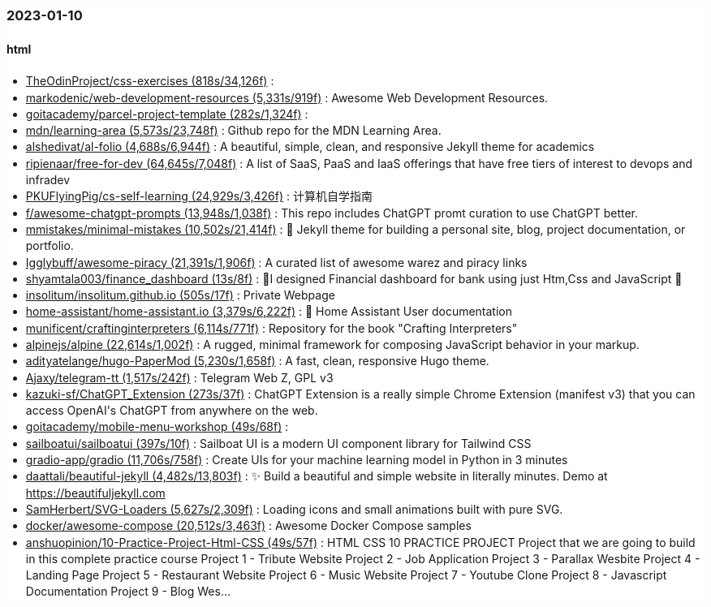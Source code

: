 ### 2023-01-10

#### html
* [TheOdinProject/css-exercises (818s/34,126f)](https://github.com/TheOdinProject/css-exercises) : 
* [markodenic/web-development-resources (5,331s/919f)](https://github.com/markodenic/web-development-resources) : Awesome Web Development Resources.
* [goitacademy/parcel-project-template (282s/1,324f)](https://github.com/goitacademy/parcel-project-template) : 
* [mdn/learning-area (5,573s/23,748f)](https://github.com/mdn/learning-area) : Github repo for the MDN Learning Area.
* [alshedivat/al-folio (4,688s/6,944f)](https://github.com/alshedivat/al-folio) : A beautiful, simple, clean, and responsive Jekyll theme for academics
* [ripienaar/free-for-dev (64,645s/7,048f)](https://github.com/ripienaar/free-for-dev) : A list of SaaS, PaaS and IaaS offerings that have free tiers of interest to devops and infradev
* [PKUFlyingPig/cs-self-learning (24,929s/3,426f)](https://github.com/PKUFlyingPig/cs-self-learning) : 计算机自学指南
* [f/awesome-chatgpt-prompts (13,948s/1,038f)](https://github.com/f/awesome-chatgpt-prompts) : This repo includes ChatGPT promt curation to use ChatGPT better.
* [mmistakes/minimal-mistakes (10,502s/21,414f)](https://github.com/mmistakes/minimal-mistakes) : 📐 Jekyll theme for building a personal site, blog, project documentation, or portfolio.
* [Igglybuff/awesome-piracy (21,391s/1,906f)](https://github.com/Igglybuff/awesome-piracy) : A curated list of awesome warez and piracy links
* [shyamtala003/finance_dashboard (13s/8f)](https://github.com/shyamtala003/finance_dashboard) : 🎊I designed Financial dashboard for bank using just Htm,Css and JavaScript 🎉
* [insolitum/insolitum.github.io (505s/17f)](https://github.com/insolitum/insolitum.github.io) : Private Webpage
* [home-assistant/home-assistant.io (3,379s/6,222f)](https://github.com/home-assistant/home-assistant.io) : 📘 Home Assistant User documentation
* [munificent/craftinginterpreters (6,114s/771f)](https://github.com/munificent/craftinginterpreters) : Repository for the book "Crafting Interpreters"
* [alpinejs/alpine (22,614s/1,002f)](https://github.com/alpinejs/alpine) : A rugged, minimal framework for composing JavaScript behavior in your markup.
* [adityatelange/hugo-PaperMod (5,230s/1,658f)](https://github.com/adityatelange/hugo-PaperMod) : A fast, clean, responsive Hugo theme.
* [Ajaxy/telegram-tt (1,517s/242f)](https://github.com/Ajaxy/telegram-tt) : Telegram Web Z, GPL v3
* [kazuki-sf/ChatGPT_Extension (273s/37f)](https://github.com/kazuki-sf/ChatGPT_Extension) : ChatGPT Extension is a really simple Chrome Extension (manifest v3) that you can access OpenAI's ChatGPT from anywhere on the web.
* [goitacademy/mobile-menu-workshop (49s/68f)](https://github.com/goitacademy/mobile-menu-workshop) : 
* [sailboatui/sailboatui (397s/10f)](https://github.com/sailboatui/sailboatui) : Sailboat UI is a modern UI component library for Tailwind CSS
* [gradio-app/gradio (11,706s/758f)](https://github.com/gradio-app/gradio) : Create UIs for your machine learning model in Python in 3 minutes
* [daattali/beautiful-jekyll (4,482s/13,803f)](https://github.com/daattali/beautiful-jekyll) : ✨ Build a beautiful and simple website in literally minutes. Demo at https://beautifuljekyll.com
* [SamHerbert/SVG-Loaders (5,627s/2,309f)](https://github.com/SamHerbert/SVG-Loaders) : Loading icons and small animations built with pure SVG.
* [docker/awesome-compose (20,512s/3,463f)](https://github.com/docker/awesome-compose) : Awesome Docker Compose samples
* [anshuopinion/10-Practice-Project-Html-CSS (49s/57f)](https://github.com/anshuopinion/10-Practice-Project-Html-CSS) : HTML CSS 10 PRACTICE PROJECT Project that we are going to build in this complete practice course Project 1 - Tribute Website Project 2 - Job Application Project 3 - Parallax Wesbite Project 4 - Landing Page Project 5 - Restaurant Website Project 6 - Music Website Project 7 - Youtube Clone Project 8 - Javascript Documentation Project 9 - Blog Wes…
